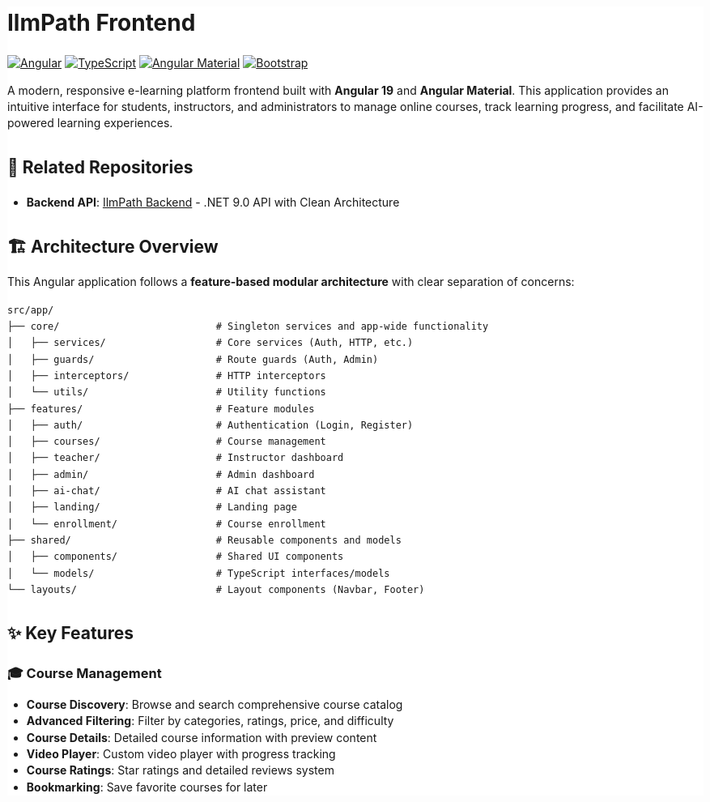 # IlmPath Frontend

[![Angular](https://img.shields.io/badge/Angular-19.2-red.svg)](https://angular.io/)
[![TypeScript](https://img.shields.io/badge/TypeScript-5.7-blue.svg)](https://www.typescriptlang.org/)
[![Angular Material](https://img.shields.io/badge/Angular%20Material-19.2-blue.svg)](https://material.angular.io/)
[![Bootstrap](https://img.shields.io/badge/Bootstrap-5.3-purple.svg)](https://getbootstrap.com/)

A modern, responsive e-learning platform frontend built with **Angular 19** and **Angular Material**. This application provides an intuitive interface for students, instructors, and administrators to manage online courses, track learning progress, and facilitate AI-powered learning experiences.

## 🔗 Related Repositories

- **Backend API**: [IlmPath Backend](https://github.com/elkhaligy/ilmPath) - .NET 9.0 API with Clean Architecture


## 🏗️ Architecture Overview

This Angular application follows a **feature-based modular architecture** with clear separation of concerns:

```
src/app/
├── core/                           # Singleton services and app-wide functionality
│   ├── services/                   # Core services (Auth, HTTP, etc.)
│   ├── guards/                     # Route guards (Auth, Admin)
│   ├── interceptors/               # HTTP interceptors
│   └── utils/                      # Utility functions
├── features/                       # Feature modules
│   ├── auth/                       # Authentication (Login, Register)
│   ├── courses/                    # Course management
│   ├── teacher/                    # Instructor dashboard
│   ├── admin/                      # Admin dashboard
│   ├── ai-chat/                    # AI chat assistant
│   ├── landing/                    # Landing page
│   └── enrollment/                 # Course enrollment
├── shared/                         # Reusable components and models
│   ├── components/                 # Shared UI components
│   └── models/                     # TypeScript interfaces/models
└── layouts/                        # Layout components (Navbar, Footer)
```

## ✨ Key Features

### 🎓 Course Management
- **Course Discovery**: Browse and search comprehensive course catalog
- **Advanced Filtering**: Filter by categories, ratings, price, and difficulty
- **Course Details**: Detailed course information with preview content
- **Video Player**: Custom video player with progress tracking
- **Course Ratings**: Star ratings and detailed reviews system
- **Bookmarking**: Save favorite courses for later
